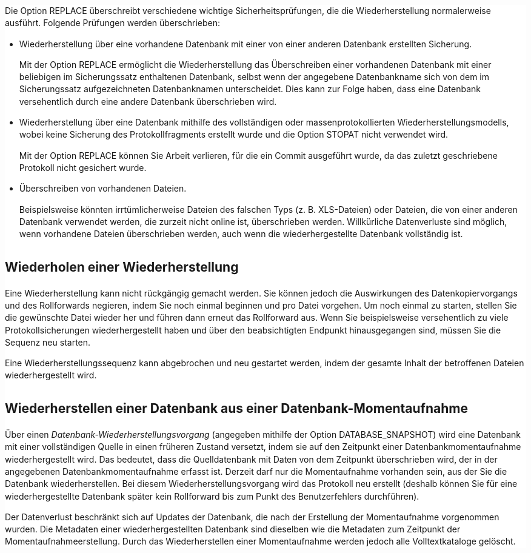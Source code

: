 Die Option REPLACE überschreibt verschiedene wichtige Sicherheitsprüfungen, die die Wiederherstellung normalerweise ausführt. Folgende Prüfungen werden überschrieben:

- Wiederherstellung über eine vorhandene Datenbank mit einer von einer anderen Datenbank erstellten Sicherung.

  Mit der Option REPLACE ermöglicht die Wiederherstellung das Überschreiben einer vorhandenen Datenbank mit einer beliebigen im Sicherungssatz enthaltenen Datenbank, selbst wenn der angegebene Datenbankname sich von dem im Sicherungssatz aufgezeichneten Datenbanknamen unterscheidet. Dies kann zur Folge haben, dass eine Datenbank versehentlich durch eine andere Datenbank überschrieben wird.
  
- Wiederherstellung über eine Datenbank mithilfe des vollständigen oder massenprotokollierten Wiederherstellungsmodells, wobei keine Sicherung des Protokollfragments erstellt wurde und die Option STOPAT nicht verwendet wird.

  Mit der Option REPLACE können Sie Arbeit verlieren, für die ein Commit ausgeführt wurde, da das zuletzt geschriebene Protokoll nicht gesichert wurde.

- Überschreiben von vorhandenen Dateien.

  Beispielsweise könnten irrtümlicherweise Dateien des falschen Typs (z. B. XLS-Dateien) oder Dateien, die von einer anderen Datenbank verwendet werden, die zurzeit nicht online ist, überschrieben werden. Willkürliche Datenverluste sind möglich, wenn vorhandene Dateien überschrieben werden, auch wenn die wiederhergestellte Datenbank vollständig ist.

## <a name="redoing-a-restore"></a>Wiederholen einer Wiederherstellung
Eine Wiederherstellung kann nicht rückgängig gemacht werden. Sie können jedoch die Auswirkungen des Datenkopiervorgangs und des Rollforwards negieren, indem Sie noch einmal beginnen und pro Datei vorgehen. Um noch einmal zu starten, stellen Sie die gewünschte Datei wieder her und führen dann erneut das Rollforward aus. Wenn Sie beispielsweise versehentlich zu viele Protokollsicherungen wiederhergestellt haben und über den beabsichtigten Endpunkt hinausgegangen sind, müssen Sie die Sequenz neu starten.

Eine Wiederherstellungssequenz kann abgebrochen und neu gestartet werden, indem der gesamte Inhalt der betroffenen Dateien wiederhergestellt wird.

## <a name="reverting-a-database-to-a-database-snapshot"></a>Wiederherstellen einer Datenbank aus einer Datenbank-Momentaufnahme
Über einen *Datenbank-Wiederherstellungsvorgang* (angegeben mithilfe der Option DATABASE_SNAPSHOT) wird eine Datenbank mit einer vollständigen Quelle in einen früheren Zustand versetzt, indem sie auf den Zeitpunkt einer Datenbankmomentaufnahme wiederhergestellt wird. Das bedeutet, dass die Quelldatenbank mit Daten von dem Zeitpunkt überschrieben wird, der in der angegebenen Datenbankmomentaufnahme erfasst ist. Derzeit darf nur die Momentaufnahme vorhanden sein, aus der Sie die Datenbank wiederherstellen. Bei diesem Wiederherstellungsvorgang wird das Protokoll neu erstellt (deshalb können Sie für eine wiederhergestellte Datenbank später kein Rollforward bis zum Punkt des Benutzerfehlers durchführen).

Der Datenverlust beschränkt sich auf Updates der Datenbank, die nach der Erstellung der Momentaufnahme vorgenommen wurden. Die Metadaten einer wiederhergestellten Datenbank sind dieselben wie die Metadaten zum Zeitpunkt der Momentaufnahmeerstellung. Durch das Wiederherstellen einer Momentaufnahme werden jedoch alle Volltextkataloge gelöscht.
